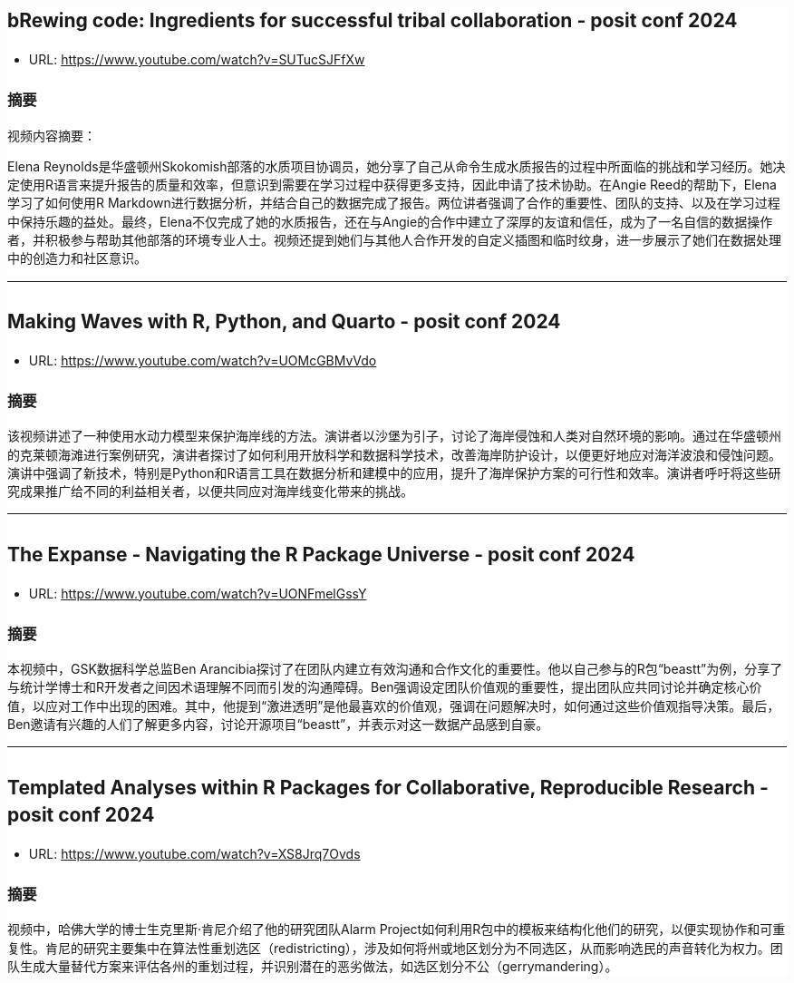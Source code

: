 
## bRewing code: Ingredients for successful tribal collaboration - posit conf 2024

- URL: https://www.youtube.com/watch?v=SUTucSJFfXw

### 摘要

视频内容摘要：

Elena Reynolds是华盛顿州Skokomish部落的水质项目协调员，她分享了自己从命令生成水质报告的过程中所面临的挑战和学习经历。她决定使用R语言来提升报告的质量和效率，但意识到需要在学习过程中获得更多支持，因此申请了技术协助。在Angie Reed的帮助下，Elena学习了如何使用R Markdown进行数据分析，并结合自己的数据完成了报告。两位讲者强调了合作的重要性、团队的支持、以及在学习过程中保持乐趣的益处。最终，Elena不仅完成了她的水质报告，还在与Angie的合作中建立了深厚的友谊和信任，成为了一名自信的数据操作者，并积极参与帮助其他部落的环境专业人士。视频还提到她们与其他人合作开发的自定义插图和临时纹身，进一步展示了她们在数据处理中的创造力和社区意识。

---

## Making Waves with R, Python, and Quarto - posit conf 2024

- URL: https://www.youtube.com/watch?v=UOMcGBMvVdo

### 摘要

该视频讲述了一种使用水动力模型来保护海岸线的方法。演讲者以沙堡为引子，讨论了海岸侵蚀和人类对自然环境的影响。通过在华盛顿州的克莱顿海滩进行案例研究，演讲者探讨了如何利用开放科学和数据科学技术，改善海岸防护设计，以便更好地应对海洋波浪和侵蚀问题。演讲中强调了新技术，特别是Python和R语言工具在数据分析和建模中的应用，提升了海岸保护方案的可行性和效率。演讲者呼吁将这些研究成果推广给不同的利益相关者，以便共同应对海岸线变化带来的挑战。

---

## The Expanse - Navigating the R Package Universe - posit conf 2024

- URL: https://www.youtube.com/watch?v=UONFmelGssY

### 摘要

本视频中，GSK数据科学总监Ben Arancibia探讨了在团队内建立有效沟通和合作文化的重要性。他以自己参与的R包“beastt”为例，分享了与统计学博士和R开发者之间因术语理解不同而引发的沟通障碍。Ben强调设定团队价值观的重要性，提出团队应共同讨论并确定核心价值，以应对工作中出现的困难。其中，他提到“激进透明”是他最喜欢的价值观，强调在问题解决时，如何通过这些价值观指导决策。最后，Ben邀请有兴趣的人们了解更多内容，讨论开源项目“beastt”，并表示对这一数据产品感到自豪。

---

## Templated Analyses within R Packages for Collaborative, Reproducible Research - posit conf 2024

- URL: https://www.youtube.com/watch?v=XS8Jrq7Ovds

### 摘要

视频中，哈佛大学的博士生克里斯·肯尼介绍了他的研究团队Alarm Project如何利用R包中的模板来结构化他们的研究，以便实现协作和可重复性。肯尼的研究主要集中在算法性重划选区（redistricting），涉及如何将州或地区划分为不同选区，从而影响选民的声音转化为权力。团队生成大量替代方案来评估各州的重划过程，并识别潜在的恶劣做法，如选区划分不公（gerrymandering）。
